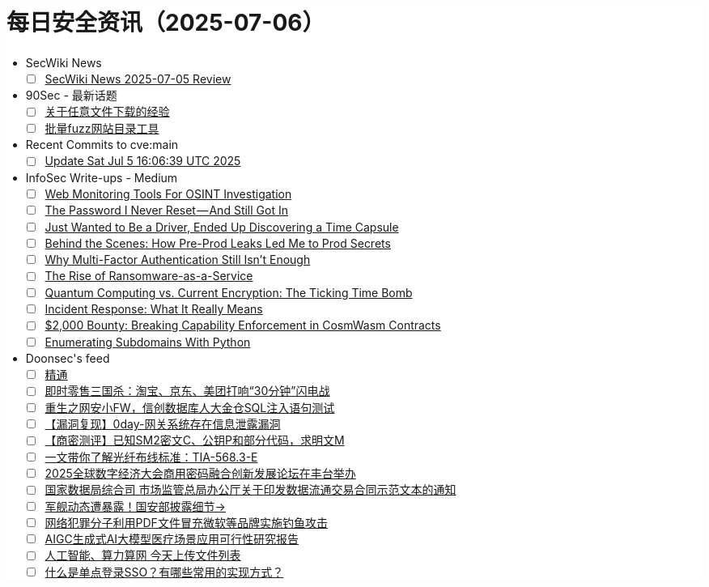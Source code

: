 # 每日安全资讯（2025-07-06）

- SecWiki News
  - [ ] [SecWiki News 2025-07-05 Review](http://www.sec-wiki.com/?2025-07-05)
- 90Sec - 最新话题
  - [ ] [关于任意文件下载的经验](https://forum.90sec.com/t/topic/2514)
  - [ ] [批量fuzz网站目录工具](https://forum.90sec.com/t/topic/2513)
- Recent Commits to cve:main
  - [ ] [Update Sat Jul  5 16:06:39 UTC 2025](https://github.com/trickest/cve/commit/c4fa8e08aebbe9e3a879af9042563c78b42e4332)
- InfoSec Write-ups - Medium
  - [ ] [Web Monitoring Tools For OSINT Investigation](https://infosecwriteups.com/web-monitoring-tools-for-osint-investigation-5ab926a8fe16?source=rss----7b722bfd1b8d---4)
  - [ ] [The Password I Never Reset — And Still Got In](https://infosecwriteups.com/the-password-i-never-reset-and-still-got-in-a3ff502b03ee?source=rss----7b722bfd1b8d---4)
  - [ ] [Just Wanted to Be a Driver, Ended Up Discovering a Time Capsule](https://infosecwriteups.com/just-wanted-to-be-a-driver-ended-up-discovering-a-time-capsule-085808a4baa8?source=rss----7b722bfd1b8d---4)
  - [ ] [Behind the Scenes: How Pre-Prod Leaks Led Me to Prod Secrets](https://infosecwriteups.com/behind-the-scenes-how-pre-prod-leaks-led-me-to-prod-secrets-6cea22dcc64e?source=rss----7b722bfd1b8d---4)
  - [ ] [Why Multi-Factor Authentication Still Isn’t Enough](https://infosecwriteups.com/why-multi-factor-authentication-still-isnt-enough-28ee0fbdf6c2?source=rss----7b722bfd1b8d---4)
  - [ ] [The Rise of Ransomware-as-a-Service](https://infosecwriteups.com/the-rise-of-ransomware-as-a-service-48c9bc05936c?source=rss----7b722bfd1b8d---4)
  - [ ] [Quantum Computing vs. Current Encryption: The Ticking Time Bomb](https://infosecwriteups.com/quantum-computing-vs-current-encryption-the-ticking-time-bomb-42a411ff80fd?source=rss----7b722bfd1b8d---4)
  - [ ] [Incident Response: What It Really Means](https://infosecwriteups.com/incident-response-what-it-really-means-f32481abb50b?source=rss----7b722bfd1b8d---4)
  - [ ] [$2,000 Bounty: Breaking Capability Enforcement in CosmWasm Contracts](https://infosecwriteups.com/2-000-bounty-breaking-capability-enforcement-in-cosmwasm-contracts-ddea3aa5d3dc?source=rss----7b722bfd1b8d---4)
  - [ ] [Enumerating Subdomains With Python](https://infosecwriteups.com/enumerating-subdomains-with-python-14f06c94239c?source=rss----7b722bfd1b8d---4)
- Doonsec's feed
  - [ ] [精通](https://mp.weixin.qq.com/s?__biz=MzkyNzIxMjM3Mg==&mid=2247490867&idx=1&sn=c89cbd78497a7fc24acc014ee36c5cb8)
  - [ ] [即时零售三国杀：淘宝、京东、美团打响“30分钟”闪电战](https://mp.weixin.qq.com/s?__biz=MzI3MDQ1NDE2OA==&mid=2247491408&idx=1&sn=6592c2ad8c0b5df518ecf51a162ad376)
  - [ ] [重生之网安小FW，信创数据库人大金仓SQL注入语句测试](https://mp.weixin.qq.com/s?__biz=MzkzMzE5OTQzMA==&mid=2247487536&idx=1&sn=5be5ad79cbddbf7d01d2a8048c749aa5)
  - [ ] [【漏洞复现】0day-网关系统存在信息泄露漏洞](https://mp.weixin.qq.com/s?__biz=Mzk0MjU5NTY2MQ==&mid=2247484411&idx=1&sn=219cff6f844ff1b4d4f3a7c23eebf135)
  - [ ] [【商密测评】已知SM2密文C、公钥P和部分代码，求明文M](https://mp.weixin.qq.com/s?__biz=MzU1Mjk3MDY1OA==&mid=2247520794&idx=1&sn=c1f34593ab5747ced0efe7a2b158ed30)
  - [ ] [一文带你了解光纤布线标准：TIA-568.3-E](https://mp.weixin.qq.com/s?__biz=MzIyMzIwNzAxMQ==&mid=2649469178&idx=1&sn=4131285b98a5429a5a42e0aacbb7c867)
  - [ ] [2025全球数字经济大会商用密码融合创新发展论坛在丰台举办](https://mp.weixin.qq.com/s?__biz=MzI5NTM4OTQ5Mg==&mid=2247636479&idx=1&sn=b0e50a9ff229dfe8227c9bf938aacc55)
  - [ ] [国家数据局综合司 市场监管总局办公厅关于印发数据流通交易合同示范文本的通知](https://mp.weixin.qq.com/s?__biz=MzI5NTM4OTQ5Mg==&mid=2247636479&idx=2&sn=f2315bccc84befc2bcc558604e87cbc8)
  - [ ] [军舰动态遭暴露！国安部披露细节→](https://mp.weixin.qq.com/s?__biz=MzI5NTM4OTQ5Mg==&mid=2247636479&idx=3&sn=05de02288f34bec626a5bdb739a1e231)
  - [ ] [网络犯罪分子利用PDF文件冒充微软等品牌实施钓鱼攻击](https://mp.weixin.qq.com/s?__biz=MzI5NTM4OTQ5Mg==&mid=2247636479&idx=4&sn=d512bf784cd2a2f463a814e9c363251f)
  - [ ] [AIGC生成式AI大模型医疗场景应用可行性研究报告](https://mp.weixin.qq.com/s?__biz=MjM5OTk4MDE2MA==&mid=2655285816&idx=1&sn=f60c753af54a60f1f0a3e5eca73eda0f)
  - [ ] [人工智能、算力算网 今天上传文件列表](https://mp.weixin.qq.com/s?__biz=MjM5OTk4MDE2MA==&mid=2655285816&idx=2&sn=79c8c9a13739c67ee7217827b9a9aa0c)
  - [ ] [什么是单点登录SSO？有哪些常用的实现方式？](https://mp.weixin.qq.com/s?__biz=MzkyMTYyOTQ5NA==&mid=2247487261&idx=1&sn=92db74926a74f57249df391c00d88d68)